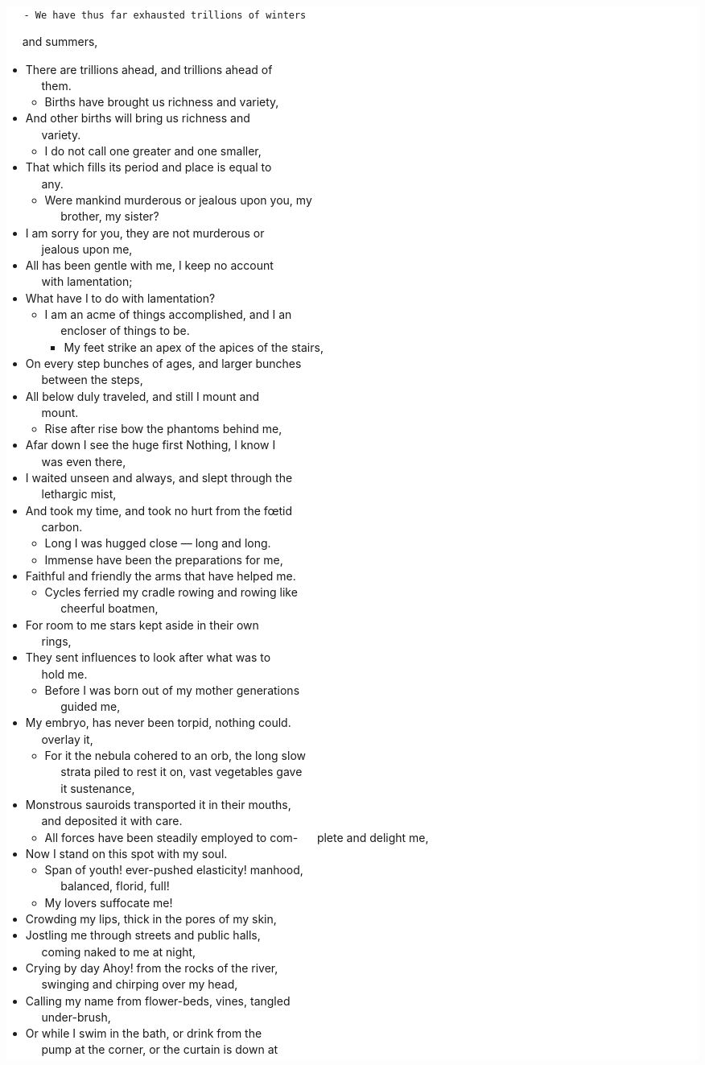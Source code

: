        - We have thus far exhausted trillions of winters  
     and summers, 
  - There are trillions ahead, and trillions ahead of  
     them. 
       - Births have brought us richness and variety, 
  - And other births will bring us richness and  
     variety. 
       - I do not call one greater and one smaller, 
  - That which fills its period and place is equal to  
     any. 
       - Were mankind murderous or jealous upon you, my  
     brother, my sister? 
  - I am sorry for you, they are not murderous or  
     jealous upon me, 
  - All has been gentle with me, I keep no account  
     with lamentation; 
  - What have I to do with lamentation? 
       - I am an acme of things accomplished, and I an  
     encloser of things to be. 
            - My feet strike an apex of the apices of the stairs, 
  - On every step bunches of ages, and larger bunches  
     between the steps, 
  - All below duly traveled, and still I mount and  
     mount. 
       - Rise after rise bow the phantoms behind me, 
  - Afar down I see the huge first Nothing, I know I  
     was even there, 
  - I waited unseen and always, and slept through the  
     lethargic mist, 
  - And took my time, and took no hurt from the fœtid  
     carbon. 
       -   Long I was hugged close — long and long. 
    - Immense have been the preparations for me, 
  - Faithful and friendly the arms that have helped me. 
       - Cycles ferried my cradle rowing and rowing like  
     cheerful boatmen, 
  - For room to me stars kept aside in their own  
     rings, 
  - They sent influences to look after what was to  
     hold me. 
       - Before I was born out of my mother generations  
     guided me, 
  - My embryo, has never been torpid, nothing could.  
     overlay it, 
       - For it the nebula cohered to an orb, the long slow  
     strata piled to rest it on, vast vegetables gave  
     it sustenance, 
  - Monstrous sauroids transported it in their mouths,  
     and deposited it with care. 
       - All forces have been steadily employed to com-
     plete and delight me, 
  - Now I stand on this spot with my soul. 
       - Span of youth! ever-pushed elasticity! manhood,  
     balanced, florid, full! 
       - My lovers suffocate me! 
  - Crowding my lips, thick in the pores of my skin, 
  - Jostling me through streets and public halls,  
     coming naked to me at night, 
  - Crying by day Ahoy! from the rocks of the river,  
     swinging and chirping over my head, 
  - Calling my name from flower-beds, vines, tangled  
     under-brush, 
  - Or while I swim in the bath, or drink from the  
     pump at the corner, or the curtain is down at  